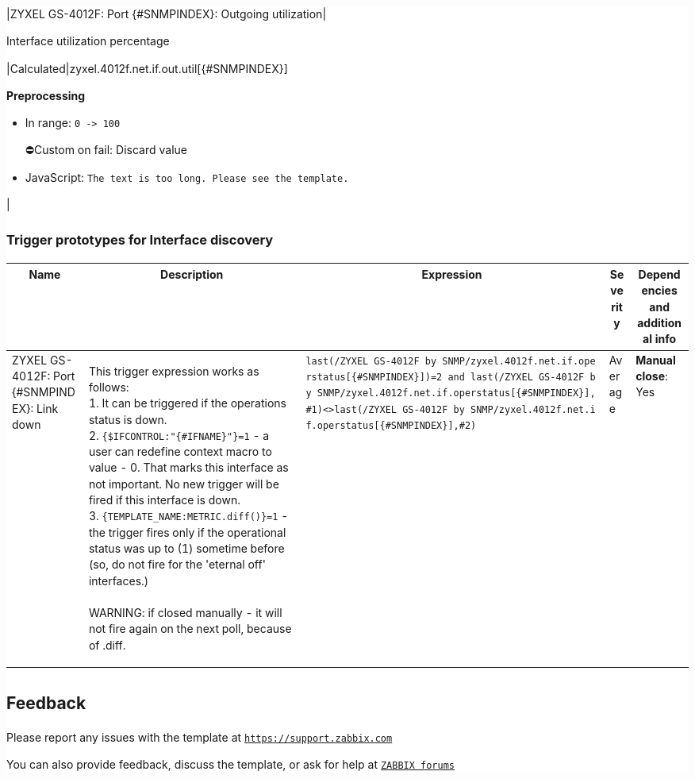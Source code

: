 |ZYXEL GS-4012F: Port {#SNMPINDEX}: Outgoing utilization|<p>Interface utilization percentage</p>|Calculated|zyxel.4012f.net.if.out.util[{#SNMPINDEX}]<p>**Preprocessing**</p><ul><li><p>In range: `0 -> 100`</p><p>⛔️Custom on fail: Discard value</p></li><li><p>JavaScript: `The text is too long. Please see the template.`</p></li></ul>|

### Trigger prototypes for Interface discovery

|Name|Description|Expression|Severity|Dependencies and additional info|
|----|-----------|----------|--------|--------------------------------|
|ZYXEL GS-4012F: Port {#SNMPINDEX}: Link down|<p>This trigger expression works as follows:<br>1. It can be triggered if the operations status is down.<br>2. `{$IFCONTROL:"{#IFNAME}"}=1` - a user can redefine context macro to value - 0. That marks this interface as not important. No new trigger will be fired if this interface is down.<br>3. `{TEMPLATE_NAME:METRIC.diff()}=1` - the trigger fires only if the operational status was up to (1) sometime before (so, do not fire for the 'eternal off' interfaces.)<br><br>WARNING: if closed manually - it will not fire again on the next poll, because of .diff.</p>|`last(/ZYXEL GS-4012F by SNMP/zyxel.4012f.net.if.operstatus[{#SNMPINDEX}])=2 and last(/ZYXEL GS-4012F by SNMP/zyxel.4012f.net.if.operstatus[{#SNMPINDEX}],#1)<>last(/ZYXEL GS-4012F by SNMP/zyxel.4012f.net.if.operstatus[{#SNMPINDEX}],#2)`|Average|**Manual close**: Yes|

## Feedback

Please report any issues with the template at [`https://support.zabbix.com`](https://support.zabbix.com)

You can also provide feedback, discuss the template, or ask for help at [`ZABBIX forums`](https://www.zabbix.com/forum/zabbix-suggestions-and-feedback)

